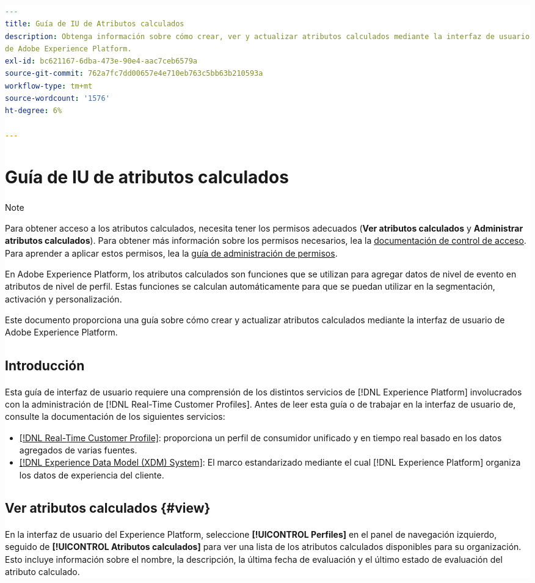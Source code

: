 ```yaml
---
title: Guía de IU de Atributos calculados
description: Obtenga información sobre cómo crear, ver y actualizar atributos calculados mediante la interfaz de usuario de Adobe Experience Platform.
exl-id: bc621167-6dba-473e-90e4-aac7ceb6579a
source-git-commit: 762a7fc7dd00657e4e710eb763c5bb63b210593a
workflow-type: tm+mt
source-wordcount: '1576'
ht-degree: 6%

---
```


# Guía de IU de atributos calculados

>[!NOTE]
>
>Para obtener acceso a los atributos calculados, necesita tener los permisos adecuados (**Ver atributos calculados** y **Administrar atributos calculados**). Para obtener más información sobre los permisos necesarios, lea la [documentación de control de acceso](../../access-control/home.md). Para aprender a aplicar estos permisos, lea la [guía de administración de permisos](../../access-control/ui/permissions.md).

En Adobe Experience Platform, los atributos calculados son funciones que se utilizan para agregar datos de nivel de evento en atributos de nivel de perfil. Estas funciones se calculan automáticamente para que se puedan utilizar en la segmentación, activación y personalización.

Este documento proporciona una guía sobre cómo crear y actualizar atributos calculados mediante la interfaz de usuario de Adobe Experience Platform.

## Introducción

Esta guía de interfaz de usuario requiere una comprensión de los distintos servicios de [!DNL Experience Platform] involucrados con la administración de [!DNL Real-Time Customer Profiles]. Antes de leer esta guía o de trabajar en la interfaz de usuario de, consulte la documentación de los siguientes servicios:

- [[!DNL Real-Time Customer Profile]](../home.md): proporciona un perfil de consumidor unificado y en tiempo real basado en los datos agregados de varias fuentes.
- [[!DNL Experience Data Model (XDM) System]](../../xdm/home.md): El marco estandarizado mediante el cual [!DNL Experience Platform] organiza los datos de experiencia del cliente.

## Ver atributos calculados {#view}

En la interfaz de usuario del Experience Platform, seleccione **[!UICONTROL Perfiles]** en el panel de navegación izquierdo, seguido de **[!UICONTROL Atributos calculados]** para ver una lista de los atributos calculados disponibles para su organización. Esto incluye información sobre el nombre, la descripción, la última fecha de evaluación y el último estado de evaluación del atributo calculado.
